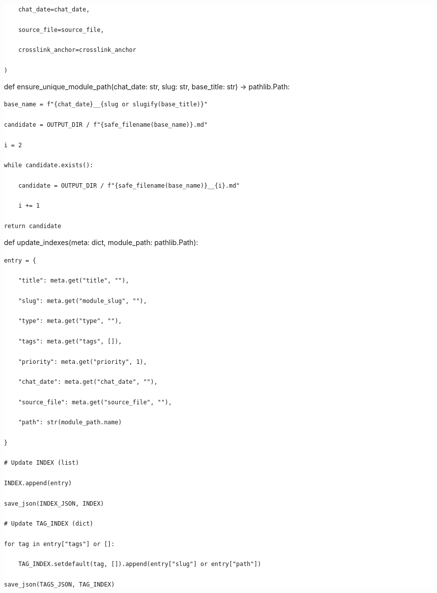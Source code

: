         chat_date=chat_date,

        source_file=source_file,

        crosslink_anchor=crosslink_anchor

    )



def ensure_unique_module_path(chat_date: str, slug: str, base_title: str) -> pathlib.Path:

    base_name = f"{chat_date}__{slug or slugify(base_title)}"

    candidate = OUTPUT_DIR / f"{safe_filename(base_name)}.md"

    i = 2

    while candidate.exists():

        candidate = OUTPUT_DIR / f"{safe_filename(base_name)}__{i}.md"

        i += 1

    return candidate



def update_indexes(meta: dict, module_path: pathlib.Path):

    entry = {

        "title": meta.get("title", ""),

        "slug": meta.get("module_slug", ""),

        "type": meta.get("type", ""),

        "tags": meta.get("tags", []),

        "priority": meta.get("priority", 1),

        "chat_date": meta.get("chat_date", ""),

        "source_file": meta.get("source_file", ""),

        "path": str(module_path.name)

    }

    # Update INDEX (list)

    INDEX.append(entry)

    save_json(INDEX_JSON, INDEX)

    # Update TAG_INDEX (dict)

    for tag in entry["tags"] or []:

        TAG_INDEX.setdefault(tag, []).append(entry["slug"] or entry["path"])

    save_json(TAGS_JSON, TAG_INDEX)
